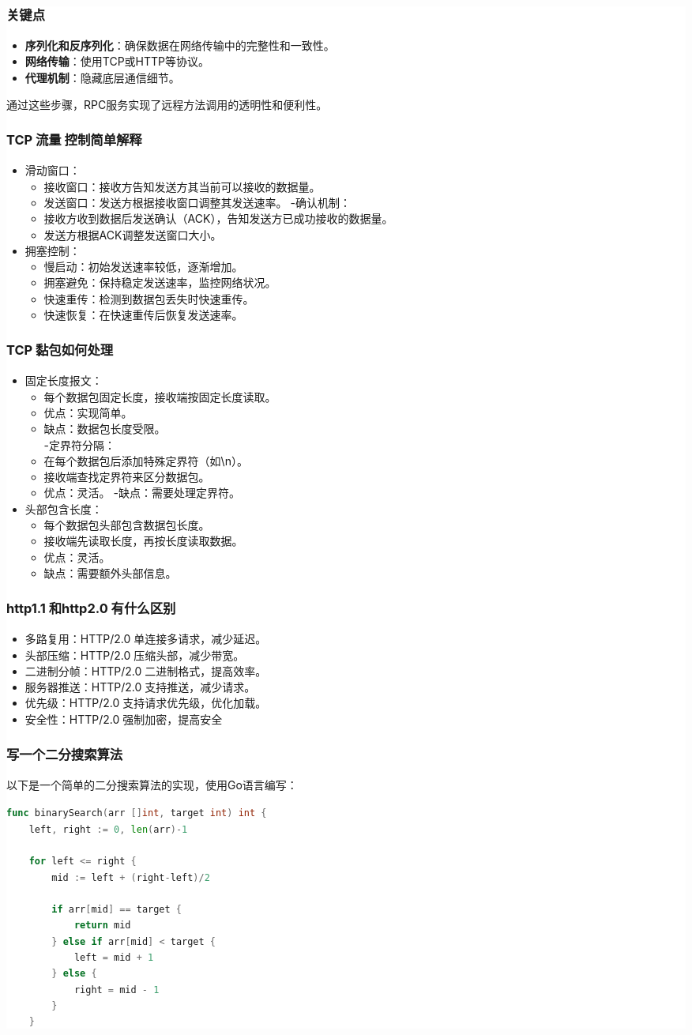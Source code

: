 ### 关键点

- **序列化和反序列化**：确保数据在网络传输中的完整性和一致性。
- **网络传输**：使用TCP或HTTP等协议。
- **代理机制**：隐藏底层通信细节。

通过这些步骤，RPC服务实现了远程方法调用的透明性和便利性。


### TCP 流量 控制简单解释

- 滑动窗口：
  - 接收窗口：接收方告知发送方其当前可以接收的数据量。
  - 发送窗口：发送方根据接收窗口调整其发送速率。
-确认机制：
  - 接收方收到数据后发送确认（ACK），告知发送方已成功接收的数据量。
  - 发送方根据ACK调整发送窗口大小。
- 拥塞控制：
  - 慢启动：初始发送速率较低，逐渐增加。
  - 拥塞避免：保持稳定发送速率，监控网络状况。
  - 快速重传：检测到数据包丢失时快速重传。
  - 快速恢复：在快速重传后恢复发送速率。

### TCP 黏包如何处理
- 固定长度报文：
  - 每个数据包固定长度，接收端按固定长度读取。
  - 优点：实现简单。
  - 缺点：数据包长度受限。  
-定界符分隔：
  - 在每个数据包后添加特殊定界符（如\n）。
  - 接收端查找定界符来区分数据包。
  - 优点：灵活。
  -缺点：需要处理定界符。
- 头部包含长度：
  - 每个数据包头部包含数据包长度。
  - 接收端先读取长度，再按长度读取数据。
  - 优点：灵活。
  - 缺点：需要额外头部信息。

### http1.1 和http2.0 有什么区别
- 多路复用：HTTP/2.0 单连接多请求，减少延迟。
- 头部压缩：HTTP/2.0 压缩头部，减少带宽。
- 二进制分帧：HTTP/2.0 二进制格式，提高效率。
- 服务器推送：HTTP/2.0 支持推送，减少请求。
- 优先级：HTTP/2.0 支持请求优先级，优化加载。
- 安全性：HTTP/2.0 强制加密，提高安全
### 写一个二分搜索算法
以下是一个简单的二分搜索算法的实现，使用Go语言编写：
```go
func binarySearch(arr []int, target int) int {
	left, right := 0, len(arr)-1

	for left <= right {
		mid := left + (right-left)/2

		if arr[mid] == target {
			return mid
		} else if arr[mid] < target {
			left = mid + 1
		} else {
			right = mid - 1
		}
	}
```